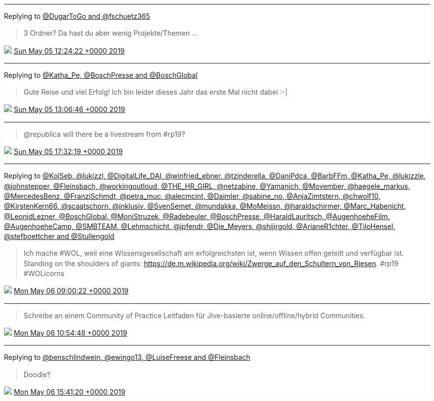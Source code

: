 ----

Replying to [@DugarToGo and @fschuetz365](https://twitter.com/DugarToGo/status/1125012906637254656)

> 3 Ordner? Da hast du aber wenig Projekte/Themen ...

<img src="media/tweet.ico" width="12" /> [Sun May 05 12:24:22 +0000 2019](https://twitter.com/SimonDueckert/status/1125013365242380288)

----

Replying to [@Katha_Pe, @BoschPresse and @BoschGlobal](https://twitter.com/katha_krentz/status/1125021867381874688)

> Gute Reise und viel Erfolg! Ich bin leider dieses Jahr das erste Mal nicht dabei :-|

<img src="media/tweet.ico" width="12" /> [Sun May 05 13:06:46 +0000 2019](https://twitter.com/SimonDueckert/status/1125024034150809601)

----

> @republica will there be a livestream from #rp19?

<img src="media/tweet.ico" width="12" /> [Sun May 05 17:32:19 +0000 2019](https://twitter.com/SimonDueckert/status/1125090862772387840)

----

Replying to [@KolSeb, @lukizzl, @DigitalLife_DAI, @winfried_ebner, @tzinderella, @DaniPdca, @BarbFFm, @Katha_Pe, @lukizzle, @johnstepper, @Fleinsbach, @workingoutloud, @THE_HR_GIRL, @netzabine, @Yamanich, @Movember, @haegele_markus, @MercedesBenz, @FranziSchmdt, @petra_muc, @alecmcint, @Daimler, @sabine_no, @AnjaZimtstern, @chwolf10, @KirstenKern66, @scaatschorn, @inklusiv, @SvenSemet, @mundakka, @MoMeissn, @haraldschirmer, @Marc_Habenicht, @LeonidLezner, @BoschGlobal, @MoniStruzek, @Radebeuler, @BoschPresse, @HaraldLauritsch, @AugenhoeheFilm, @AugenhoeheCamp, @SMBTEAM, @Lehmschicht, @jpfendr, @Die_Meyers, @shijirgold, @ArianeR1chter, @TiloHensel, @stefboettcher and @Stullengold](https://twitter.com/KolSeb/status/1125288934219632646)

> Ich mache #WOL, weil eine Wissensgesellschaft am erfolgreichsten ist, wenn Wissen offen geteilt und verfügbar ist. Standing on the shoulders of giants: https://de.m.wikipedia.org/wiki/Zwerge_auf_den_Schultern_von_Riesen. #rp19 #WOLicorns

<img src="media/tweet.ico" width="12" /> [Mon May 06 09:00:22 +0000 2019](https://twitter.com/SimonDueckert/status/1125324413312872448)

----

> Schreibe an einem Community of Practice Leitfaden für Jive-basierte online/offline/hybrid Communities.

<img src="media/tweet.ico" width="12" /> [Mon May 06 10:54:48 +0000 2019](https://twitter.com/SimonDueckert/status/1125353212192665600)

----

Replying to [@benschlindwein, @ewingo13, @LuiseFreese and @Fleinsbach](https://twitter.com/benschlindwein/status/1125383596863361024)

> Doodle?

<img src="media/tweet.ico" width="12" /> [Mon May 06 15:41:20 +0000 2019](https://twitter.com/SimonDueckert/status/1125425319794679808)
